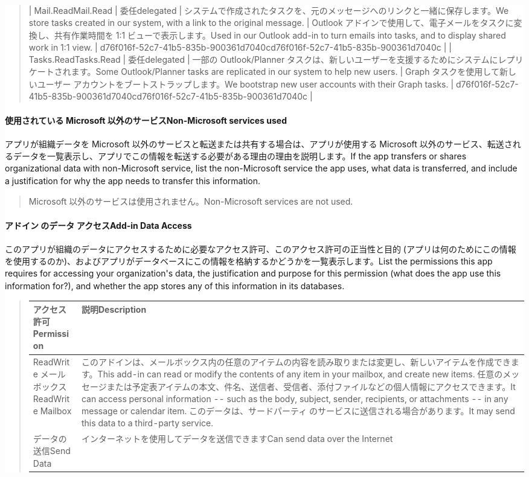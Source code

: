 >| <span data-ttu-id="c0d30-167">Mail.Read</span><span class="sxs-lookup"><span data-stu-id="c0d30-167">Mail.Read</span></span> | <span data-ttu-id="c0d30-168">委任</span><span class="sxs-lookup"><span data-stu-id="c0d30-168">delegated</span></span> | <span data-ttu-id="c0d30-169">システムで作成されたタスクを、元のメッセージへのリンクと一緒に保存します。</span><span class="sxs-lookup"><span data-stu-id="c0d30-169">We store tasks created in our system, with a link to the original message.</span></span> | <span data-ttu-id="c0d30-170">Outlook アドインで使用して、電子メールをタスクに変換し、共有作業時間を 1:1 ビューで表示します。</span><span class="sxs-lookup"><span data-stu-id="c0d30-170">Used in our Outlook add-in to turn emails into tasks, and to display shared work in 1:1 view.</span></span> | <span data-ttu-id="c0d30-171">d76f016f-52c7-41b5-835b-900361d7040c</span><span class="sxs-lookup"><span data-stu-id="c0d30-171">d76f016f-52c7-41b5-835b-900361d7040c</span></span> |
>| <span data-ttu-id="c0d30-172">Tasks.Read</span><span class="sxs-lookup"><span data-stu-id="c0d30-172">Tasks.Read</span></span> | <span data-ttu-id="c0d30-173">委任</span><span class="sxs-lookup"><span data-stu-id="c0d30-173">delegated</span></span> | <span data-ttu-id="c0d30-174">一部の Outlook/Planner タスクは、新しいユーザーを支援するためにシステムにレプリケートされます。</span><span class="sxs-lookup"><span data-stu-id="c0d30-174">Some Outlook/Planner tasks are replicated in our system to help new users.</span></span> | <span data-ttu-id="c0d30-175">Graph タスクを使用して新しいユーザー アカウントをブートストラップします。</span><span class="sxs-lookup"><span data-stu-id="c0d30-175">We bootstrap new user accounts with their Graph tasks.</span></span> | <span data-ttu-id="c0d30-176">d76f016f-52c7-41b5-835b-900361d7040c</span><span class="sxs-lookup"><span data-stu-id="c0d30-176">d76f016f-52c7-41b5-835b-900361d7040c</span></span> |


#### <a name="non-microsoft-services-used"></a><span data-ttu-id="c0d30-177">使用されている Microsoft 以外のサービス</span><span class="sxs-lookup"><span data-stu-id="c0d30-177">Non-Microsoft services used</span></span>

<span data-ttu-id="c0d30-178">アプリが組織データを Microsoft 以外のサービスと転送または共有する場合は、アプリが使用する Microsoft 以外のサービス、転送されるデータを一覧表示し、アプリでこの情報を転送する必要がある理由の理由を説明します。</span><span class="sxs-lookup"><span data-stu-id="c0d30-178">If the app transfers or shares organizational data with non-Microsoft service, list the non-Microsoft service the app uses, what data is transferred, and include a justification for why the app needs to transfer this information.</span></span>

><span data-ttu-id="c0d30-179">Microsoft 以外のサービスは使用されません。</span><span class="sxs-lookup"><span data-stu-id="c0d30-179">Non-Microsoft services are not used.</span></span>



#### <a name="add-in-data-access"></a><span data-ttu-id="c0d30-180">アドイン のデータ アクセス</span><span class="sxs-lookup"><span data-stu-id="c0d30-180">Add-in Data Access</span></span>

<span data-ttu-id="c0d30-181">このアプリが組織のデータにアクセスするために必要なアクセス許可、このアクセス許可の正当性と目的 (アプリは何のためにこの情報を使用するのか)、およびアプリがデータベースにこの情報を格納するかどうかを一覧表示します。</span><span class="sxs-lookup"><span data-stu-id="c0d30-181">List the permissions this app requires for accessing your organization's data, the justification and purpose for this permission (what does the app use this information for?), and whether the app stores any of this information in its databases.</span></span>

>| <span data-ttu-id="c0d30-182">**アクセス許可**</span><span class="sxs-lookup"><span data-stu-id="c0d30-182">**Permission**</span></span>  | <span data-ttu-id="c0d30-183">**説明**</span><span class="sxs-lookup"><span data-stu-id="c0d30-183">**Description**</span></span> |
>|:----------------|:----------------|
>| <span data-ttu-id="c0d30-184">ReadWrite メールボックス</span><span class="sxs-lookup"><span data-stu-id="c0d30-184">ReadWrite Mailbox</span></span> | <span data-ttu-id="c0d30-185">このアドインは、メールボックス内の任意のアイテムの内容を読み取りまたは変更し、新しいアイテムを作成できます。</span><span class="sxs-lookup"><span data-stu-id="c0d30-185">This add-in can read or modify the contents of any item in your mailbox, and create new items.</span></span> <span data-ttu-id="c0d30-186">任意のメッセージまたは予定表アイテムの本文、件名、送信者、受信者、添付ファイルなどの個人情報にアクセスできます。</span><span class="sxs-lookup"><span data-stu-id="c0d30-186">It can access personal information -- such as the body, subject, sender, recipients, or attachments -- in any message or calendar item.</span></span> <span data-ttu-id="c0d30-187">このデータは、サードパーティ のサービスに送信される場合があります。</span><span class="sxs-lookup"><span data-stu-id="c0d30-187">It may send this data to a third-party service.</span></span> |
>| <span data-ttu-id="c0d30-188">データの送信</span><span class="sxs-lookup"><span data-stu-id="c0d30-188">Send Data</span></span> | <span data-ttu-id="c0d30-189">インターネットを使用してデータを送信できます</span><span class="sxs-lookup"><span data-stu-id="c0d30-189">Can send data over the Internet</span></span> |

